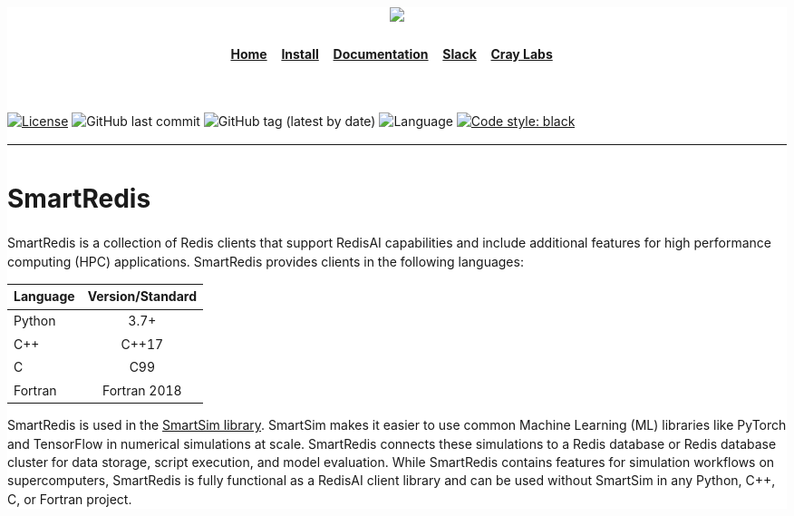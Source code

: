 

<div align="center">
    <a href="https://github.com/CrayLabs/SmartSim"><img src="https://raw.githubusercontent.com/CrayLabs/SmartSim/master/doc/images/SmartSim_Large.png" width="90%"><img></a>
    <br />
    <br />
    <div display="inline-block">
        <a href="https://github.com/CrayLabs/SmartRedis"><b>Home</b></a>&nbsp;&nbsp;&nbsp;
        <a href="https://www.craylabs.org/docs/installation.html#smartredis"><b>Install</b></a>&nbsp;&nbsp;&nbsp;
        <a href="https://www.craylabs.org/docs/smartredis.html"><b>Documentation</b></a>&nbsp;&nbsp;&nbsp;
        <a href="https://join.slack.com/t/craylabs/shared_invite/zt-nw3ag5z5-5PS4tIXBfufu1bIvvr71UA"><b>Slack</b></a>&nbsp;&nbsp;&nbsp;
        <a href="https://github.com/CrayLabs"><b>Cray Labs</b></a>&nbsp;&nbsp;&nbsp;
    </div>
    <br />
    <br />
</div>


[![License](https://img.shields.io/github/license/CrayLabs/SmartSim)](https://github.com/CrayLabs/SmartRedis/blob/master/LICENSE.md)
![GitHub last commit](https://img.shields.io/github/last-commit/CrayLabs/SmartRedis)
![GitHub tag (latest by date)](https://img.shields.io/github/v/tag/CrayLabs/SmartRedis)
![Language](https://img.shields.io/github/languages/top/CrayLabs/SmartRedis)
[![Code style: black](https://img.shields.io/badge/code%20style-black-000000.svg)](https://github.com/psf/black)

----------
# SmartRedis

SmartRedis is a collection of Redis clients that support
RedisAI capabilities and include additional
features for high performance computing (HPC) applications.
SmartRedis provides clients in the following languages:

| Language   | Version/Standard  |
|------------|:-----------------:|
| Python     |   3.7+            |
| C++        |   C++17           |
| C          |   C99             |
| Fortran    |   Fortran 2018    |

SmartRedis is used in the [SmartSim library](https://github.com/CrayLabs/SmartSim).
SmartSim makes it easier to use common Machine Learning (ML) libraries like
PyTorch and TensorFlow in numerical simulations at scale.  SmartRedis connects
these simulations to a Redis database or Redis database cluster for
data storage, script execution, and model evaluation.  While SmartRedis
contains features for simulation workflows on supercomputers, SmartRedis
is fully functional as a RedisAI client library and can be used without
SmartSim in any Python, C++, C, or Fortran project.
